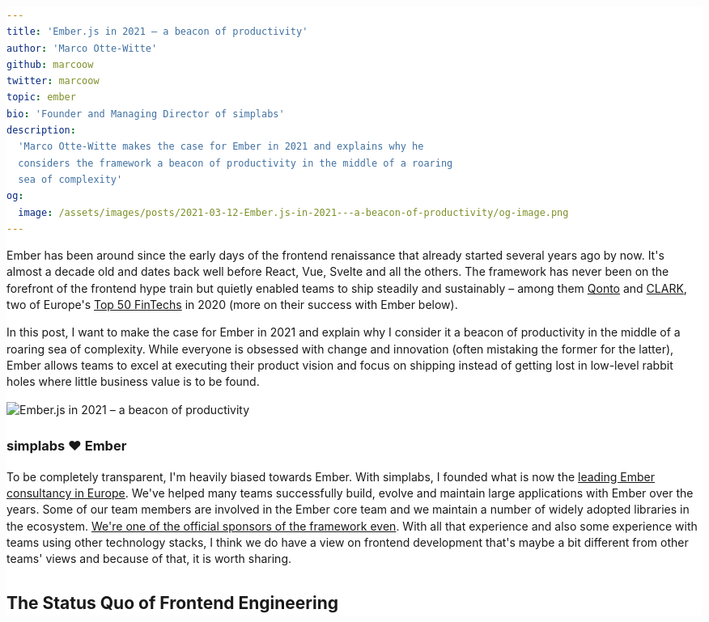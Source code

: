 ```yaml
---
title: 'Ember.js in 2021 – a beacon of productivity'
author: 'Marco Otte-Witte'
github: marcoow
twitter: marcoow
topic: ember
bio: 'Founder and Managing Director of simplabs'
description:
  'Marco Otte-Witte makes the case for Ember in 2021 and explains why he
  considers the framework a beacon of productivity in the middle of a roaring
  sea of complexity'
og:
  image: /assets/images/posts/2021-03-12-Ember.js-in-2021---a-beacon-of-productivity/og-image.png
---
```


Ember has been around since the early days of the frontend renaissance that
already started several years ago by now. It's almost a decade old and dates
back well before React, Vue, Svelte and all the others. The framework has never
been on the forefront of the frontend hype train but quietly enabled teams to
ship steadily and sustainably – among them [Qonto](https://qonto.com) and
[CLARK](https://clark.de), two of Europe's
[Top 50 FinTechs](https://thefintech50.com/the-fintech50-2020) in 2020 (more on
their success with Ember below).

In this post, I want to make the case for Ember in 2021 and explain why I
consider it a beacon of productivity in the middle of a roaring sea of
complexity. While everyone is obsessed with change and innovation (often
mistaking the former for the latter), Ember allows teams to excel at executing
their product vision and focus on shipping instead of getting lost in low-level
rabbit holes where little business value is to be found.



![Ember.js in 2021 – a beacon of productivity](/assets/images/posts/2021-03-12-Ember.js-in-2021---a-beacon-of-productivity/illustration.svg#full)

### simplabs ❤️ Ember

To be completely transparent, I'm heavily biased towards Ember. With simplabs, I
founded what is now the
[leading Ember consultancy in Europe](/ember-consulting/). We've helped many
teams successfully build, evolve and maintain large applications with Ember over
the years. Some of our team members are involved in the Ember core team and we
maintain a number of widely adopted libraries in the ecosystem.
[We're one of the official sponsors of the framework even](https://emberjs.com/sponsors).
With all that experience and also some experience with teams using other
technology stacks, I think we do have a view on frontend development that's
maybe a bit different from other teams' views and because of that, it is worth
sharing.

## The Status Quo of Frontend Engineering
